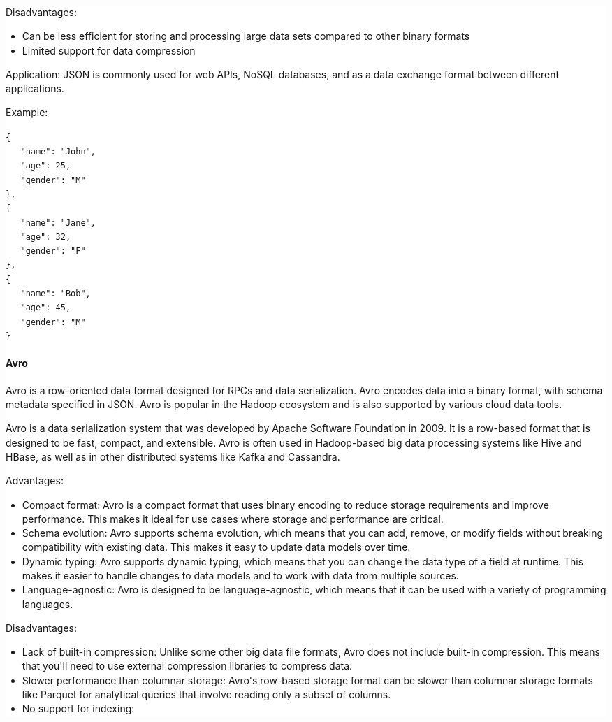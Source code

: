 Disadvantages:

- Can be less efficient for storing and processing large data sets compared to other binary formats
- Limited support for data compression

Application: JSON is commonly used for web APIs, NoSQL databases, and as a data exchange format between different applications.

Example:

```
{
   "name": "John",
   "age": 25,
   "gender": "M"
},
{
   "name": "Jane",
   "age": 32,
   "gender": "F"
},
{
   "name": "Bob",
   "age": 45,
   "gender": "M"
}
```

#### Avro

Avro is a row-oriented data format designed for RPCs and data serialization. Avro encodes data into a binary format, with schema metadata specified in JSON. Avro is popular in the Hadoop ecosystem and is also supported by various cloud data tools.

Avro is a data serialization system that was developed by Apache Software Foundation in 2009. It is a row-based format that is designed to be fast, compact, and extensible. Avro is often used in Hadoop-based big data processing systems like Hive and HBase, as well as in other distributed systems like Kafka and Cassandra.

Advantages:

- Compact format: Avro is a compact format that uses binary encoding to reduce storage requirements and improve performance. This makes it ideal for use cases where storage and performance are critical.
- Schema evolution: Avro supports schema evolution, which means that you can add, remove, or modify fields without breaking compatibility with existing data. This makes it easy to update data models over time.
- Dynamic typing: Avro supports dynamic typing, which means that you can change the data type of a field at runtime. This makes it easier to handle changes to data models and to work with data from multiple sources.
- Language-agnostic: Avro is designed to be language-agnostic, which means that it can be used with a variety of programming languages.

Disadvantages:

- Lack of built-in compression: Unlike some other big data file formats, Avro does not include built-in compression. This means that you'll need to use external compression libraries to compress data.
- Slower performance than columnar storage: Avro's row-based storage format can be slower than columnar storage formats like Parquet for analytical queries that involve reading only a subset of columns.
- No support for indexing:

